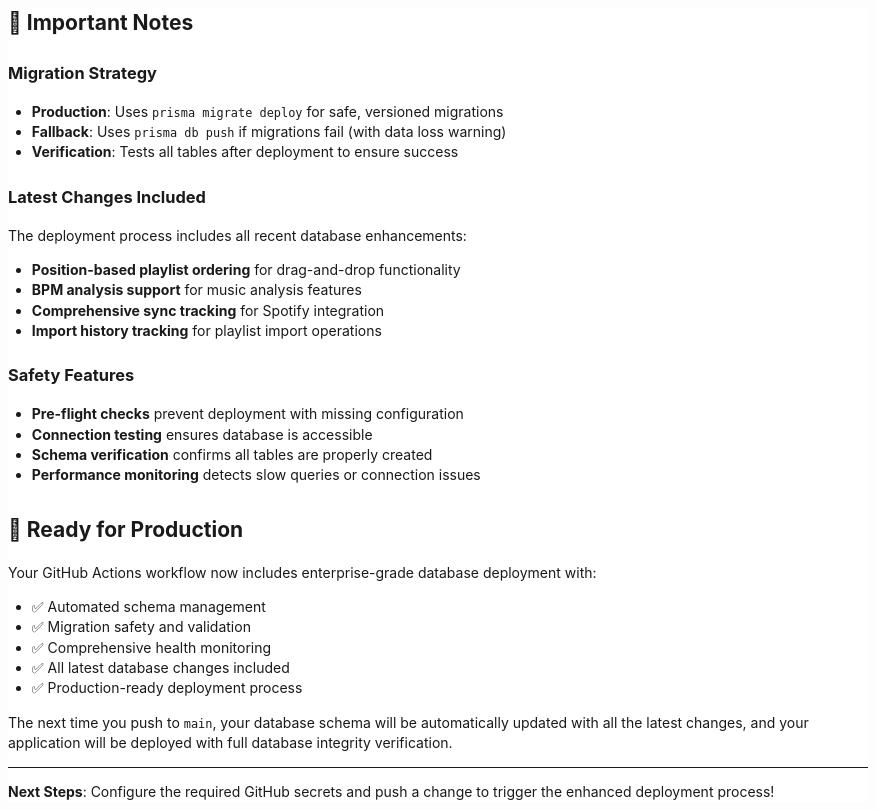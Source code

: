## 🚨 Important Notes

### Migration Strategy
- **Production**: Uses `prisma migrate deploy` for safe, versioned migrations
- **Fallback**: Uses `prisma db push` if migrations fail (with data loss warning)
- **Verification**: Tests all tables after deployment to ensure success

### Latest Changes Included
The deployment process includes all recent database enhancements:
- **Position-based playlist ordering** for drag-and-drop functionality
- **BPM analysis support** for music analysis features
- **Comprehensive sync tracking** for Spotify integration
- **Import history tracking** for playlist import operations

### Safety Features
- **Pre-flight checks** prevent deployment with missing configuration
- **Connection testing** ensures database is accessible
- **Schema verification** confirms all tables are properly created
- **Performance monitoring** detects slow queries or connection issues

## 🎉 Ready for Production

Your GitHub Actions workflow now includes enterprise-grade database deployment with:
- ✅ Automated schema management
- ✅ Migration safety and validation
- ✅ Comprehensive health monitoring
- ✅ All latest database changes included
- ✅ Production-ready deployment process

The next time you push to `main`, your database schema will be automatically updated with all the latest changes, and your application will be deployed with full database integrity verification.

---

**Next Steps**: Configure the required GitHub secrets and push a change to trigger the enhanced deployment process!